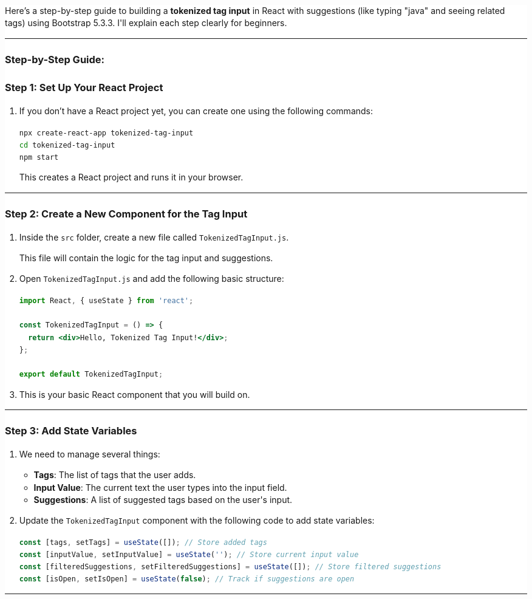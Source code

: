 Here’s a step-by-step guide to building a **tokenized tag input** in React with suggestions (like typing "java" and seeing related tags) using Bootstrap 5.3.3. I'll explain each step clearly for beginners.

---

### Step-by-Step Guide:

### **Step 1: Set Up Your React Project**

1. If you don’t have a React project yet, you can create one using the following commands:

   ```bash
   npx create-react-app tokenized-tag-input
   cd tokenized-tag-input
   npm start
   ```

   This creates a React project and runs it in your browser.

---

### **Step 2: Create a New Component for the Tag Input**

1. Inside the `src` folder, create a new file called `TokenizedTagInput.js`.
   
   This file will contain the logic for the tag input and suggestions.

2. Open `TokenizedTagInput.js` and add the following basic structure:

   ```jsx
   import React, { useState } from 'react';

   const TokenizedTagInput = () => {
     return <div>Hello, Tokenized Tag Input!</div>;
   };

   export default TokenizedTagInput;
   ```

3. This is your basic React component that you will build on.

---

### **Step 3: Add State Variables**

1. We need to manage several things:
   - **Tags**: The list of tags that the user adds.
   - **Input Value**: The current text the user types into the input field.
   - **Suggestions**: A list of suggested tags based on the user's input.

2. Update the `TokenizedTagInput` component with the following code to add state variables:

   ```jsx
   const [tags, setTags] = useState([]); // Store added tags
   const [inputValue, setInputValue] = useState(''); // Store current input value
   const [filteredSuggestions, setFilteredSuggestions] = useState([]); // Store filtered suggestions
   const [isOpen, setIsOpen] = useState(false); // Track if suggestions are open
   ```

---